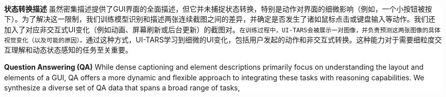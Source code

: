 
**状态转换描述** 虽然密集描述提供了GUI界面的全面描述，但它并未捕捉状态转换，特别是动作对界面的细微影响（例如，一个小按钮被按下）。为了解决这一限制，我们训练模型识别和描述两张连续截图之间的差异，并确定是否发生了诸如鼠标点击或键盘输入等动作。我们还加入了对应非交互式UI变化（例如动画、屏幕刷新或后台更新）的截图对。`在训练过程中，UI-TARS会被展示一对图像，并负责预测这两张图像的具体视觉变化（以及可能的原因）。`通过这种方式，UI-TARS学习到细微的UI变化，包括用户发起的动作和非交互式转换。这种能力对于需要细粒度交互理解和动态状态感知的任务至关重要。

**Question Answering (QA)** While dense captioning and element descriptions primarily focus on understanding the layout and elements of a GUI, QA offers a more dynamic and flexible approach to integrating these
tasks with reasoning capabilities. We synthesize a diverse set of QA data that spans a broad range of tasks,
